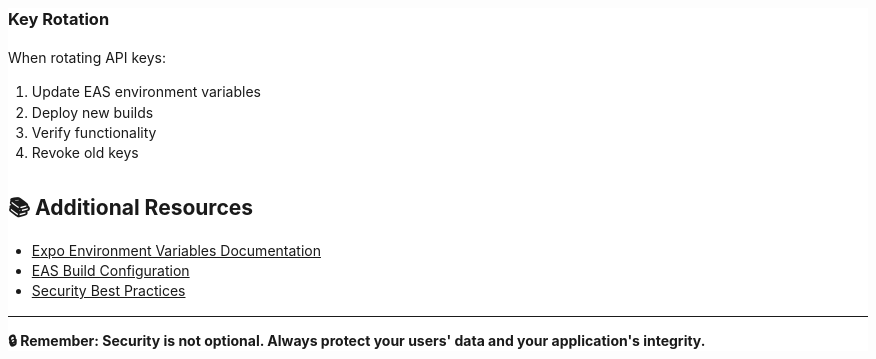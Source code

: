 ### Key Rotation
When rotating API keys:
1. Update EAS environment variables
2. Deploy new builds
3. Verify functionality
4. Revoke old keys

## 📚 Additional Resources

- [Expo Environment Variables Documentation](https://docs.expo.dev/eas/environment-variables/)
- [EAS Build Configuration](https://docs.expo.dev/build/eas-json/)
- [Security Best Practices](https://docs.expo.dev/guides/security/)

---

**🔒 Remember: Security is not optional. Always protect your users' data and your application's integrity.**
